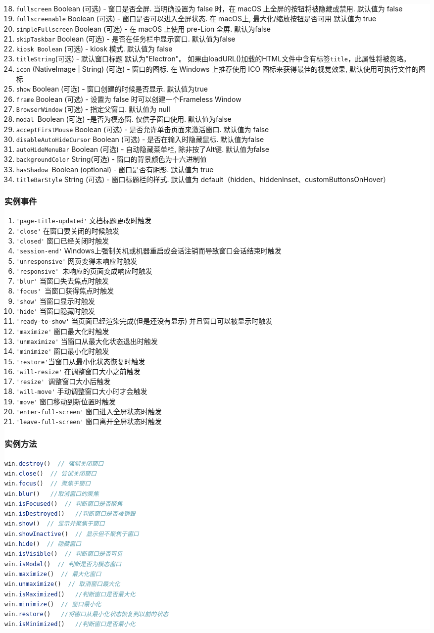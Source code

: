 18. <code>fullscreen</code> Boolean (可选) - 窗口是否全屏. 当明确设置为 false 时，在 macOS 上全屏的按钮将被隐藏或禁用. 默认值为 false
19. <code>fullscreenable</code> Boolean (可选) - 窗口是否可以进入全屏状态. 在 macOS上, 最大化/缩放按钮是否可用 默认值为 true
20. <code>simpleFullscreen</code> Boolean (可选) - 在 macOS 上使用 pre-Lion 全屏. 默认为false
21. <code>skipTaskbar</code> Boolean (可选) - 是否在任务栏中显示窗口. 默认值为false
22. <code>kiosk Boolean</code> (可选) - kiosk 模式. 默认值为 false
23. <code>titleString</code>(可选) - 默认窗口标题 默认为"Electron"。 如果由loadURL()加载的HTML文件中含有标签<code>title</code>，此属性将被忽略。
24. <code>icon</code> (NativeImage | String) (可选) - 窗口的图标. 在 Windows 上推荐使用 ICO 图标来获得最佳的视觉效果, 默认使用可执行文件的图标
25. <code>show</code> Boolean (可选) - 窗口创建的时候是否显示. 默认值为true
26. <code>frame</code> Boolean (可选) - 设置为 false 时可以创建一个Frameless Window
27. <code>BrowserWindow</code> (可选) - 指定父窗口. 默认值为 null
28. <code>modal </code>Boolean (可选) -是否为模态窗. 仅供子窗口使用. 默认值为false
29. <code>acceptFirstMouse</code> Boolean (可选) - 是否允许单击页面来激活窗口. 默认值为 false
30. <code>disableAutoHideCursor</code> Boolean (可选) - 是否在输入时隐藏鼠标. 默认值为false
31. <code>autoHideMenuBar</code> Boolean (可选) - 自动隐藏菜单栏, 除非按了Alt键. 默认值为false
32. <code>backgroundColor</code> String(可选) - 窗口的背景颜色为十六进制值
33. <code>hasShadow </code>Boolean (optional) - 窗口是否有阴影. 默认值为 true
34. <code>titleBarStyle</code> String (可选) - 窗口标题栏的样式. 默认值为 default（hidden、hiddenInset、customButtonsOnHover）

### 实例事件
1. <code>'page-title-updated'</code> 文档标题更改时触发
2. <code>'close'</code> 在窗口要关闭的时候触发
3. <code>'closed'</code> 窗口已经关闭时触发
4. <code>'session-end'</code> Windows上强制关机或机器重启或会话注销而导致窗口会话结束时触发
5. <code>'unresponsive'</code> 网页变得未响应时触发
6. <code>'responsive' </code>未响应的页面变成响应时触发
7. <code>'blur'</code> 当窗口失去焦点时触发
8. <code>'focus' </code>当窗口获得焦点时触发
9. <code>'show'</code> 当窗口显示时触发
10. <code>'hide'</code> 当窗口隐藏时触发
11. <code>'ready-to-show'</code> 当页面已经渲染完成(但是还没有显示) 并且窗口可以被显示时触发
12. <code>'maximize'</code> 窗口最大化时触发
13. <code>'unmaximize'</code> 当窗口从最大化状态退出时触发
14. <code>'minimize'</code> 窗口最小化时触发
15. <code>'restore'</code>当窗口从最小化状态恢复时触发
16. <code>'will-resize'</code> 在调整窗口大小之前触发
17. <code>'resize' </code>调整窗口大小后触发
18. <code>'will-move'</code> 手动调整窗口大小时才会触发
19. <code>'move'</code> 窗口移动到新位置时触发
20. <code>'enter-full-screen'</code> 窗口进入全屏状态时触发
21. <code>'leave-full-screen'</code> 窗口离开全屏状态时触发

### 实例方法
```javascript
win.destroy()  // 强制关闭窗口
win.close()  // 尝试关闭窗口
win.focus()  // 聚焦于窗口
win.blur()   //取消窗口的聚焦
win.isFocused()  // 判断窗口是否聚焦
win.isDestroyed()   //判断窗口是否被销毁
win.show()  // 显示并聚焦于窗口
win.showInactive()  // 显示但不聚焦于窗口
win.hide()  // 隐藏窗口
win.isVisible()  // 判断窗口是否可见
win.isModal()  // 判断是否为模态窗口
win.maximize()  // 最大化窗口
win.unmaximize()  // 取消窗口最大化
win.isMaximized()   //判断窗口是否最大化
win.minimize()  // 窗口最小化
win.restore()   //将窗口从最小化状态恢复到以前的状态
win.isMinimized()   //判断窗口是否最小化
```